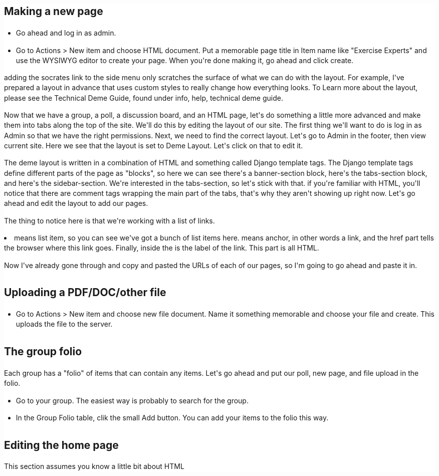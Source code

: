 Making a new page
-----------------

- Go ahead and log in as admin.

- Go to Actions > New item and choose HTML document. Put a memorable page title in Item name like "Exercise Experts" and use the WYSIWYG editor to create your page. When you're done making it, go ahead and click create.

adding the socrates link to the side menu only scratches the surface of what we can do with the layout. For example, I've prepared a layout in advance that uses custom styles to really change how everything looks. To Learn more about the layout, please see the Technical Deme Guide, found under info, help, technical deme guide.


Now that we have a group, a poll, a discussion board, and an HTML page, let's do something a little more advanced and make them into tabs along the top of the site. We'll do this by editing the layout of our site. The first thing we'll want to do is log in as Admin so that we have the right permissions. Next, we need to find the correct layout. Let's go to Admin in the footer, then view current site. Here we see that the layout is set to Deme Layout. Let's click on that to edit it.

The deme layout is written in a combination of HTML and something called Django template tags. The Django template tags define different parts of the page as "blocks", so here we can see there's a banner-section block, here's the tabs-section block, and here's the sidebar-section. We're interested in the tabs-section, so let's stick with that. if you're familiar with HTML, you'll notice that there are comment tags wrapping the main part of the tabs, that's why they aren't showing up right now. Let's go ahead and edit the layout to add our pages.

The thing to notice here is that we're working with a list of links. <li> means list item, so you can see we've got a bunch of list items here. <a> means anchor, in other words a link, and the href part tells the browser where this link goes. Finally, inside the <a> is the label of the link. This part is all HTML.

Now I've already gone through and copy and pasted the URLs of each of our pages, so I'm going to go ahead and paste it in.

Uploading a PDF/DOC/other file
------------------------------

- Go to Actions > New item and choose new file document. Name it something memorable and choose your file and create. This uploads the file to the server.

The group folio
---------------

Each group has a "folio" of items that can contain any items. Let's go ahead and put our poll, new page, and file upload in the folio.

- Go to your group. The easiest way is probably to search for the group.

- In the Group Folio table, clik the small Add button. You can add your items to the folio this way.

Editing the home page
---------------------

This section assumes you know a little bit about HTML
